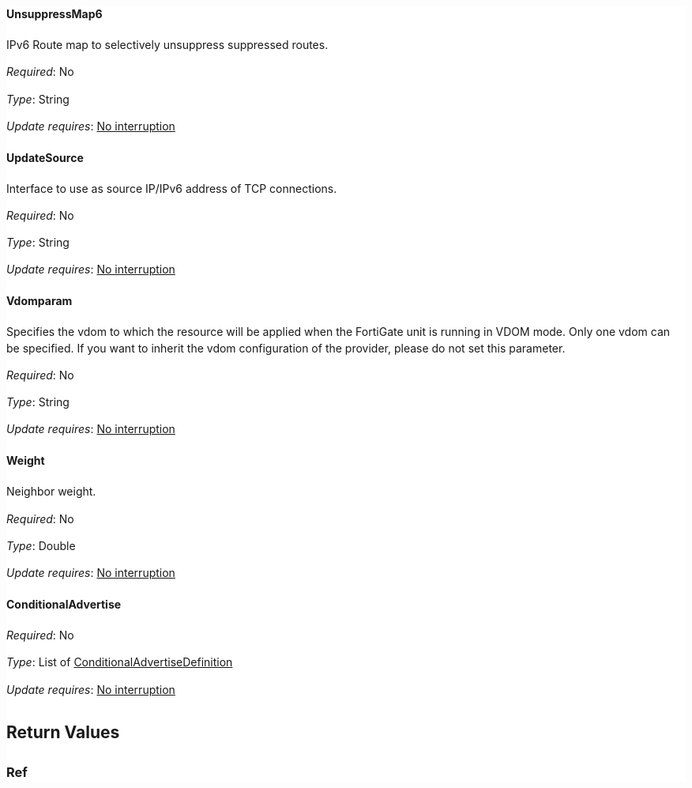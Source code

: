 #### UnsuppressMap6

IPv6 Route map to selectively unsuppress suppressed routes.

_Required_: No

_Type_: String

_Update requires_: [No interruption](https://docs.aws.amazon.com/AWSCloudFormation/latest/UserGuide/using-cfn-updating-stacks-update-behaviors.html#update-no-interrupt)

#### UpdateSource

Interface to use as source IP/IPv6 address of TCP connections.

_Required_: No

_Type_: String

_Update requires_: [No interruption](https://docs.aws.amazon.com/AWSCloudFormation/latest/UserGuide/using-cfn-updating-stacks-update-behaviors.html#update-no-interrupt)

#### Vdomparam

Specifies the vdom to which the resource will be applied when the FortiGate unit is running in VDOM mode. Only one vdom can be specified. If you want to inherit the vdom configuration of the provider, please do not set this parameter.

_Required_: No

_Type_: String

_Update requires_: [No interruption](https://docs.aws.amazon.com/AWSCloudFormation/latest/UserGuide/using-cfn-updating-stacks-update-behaviors.html#update-no-interrupt)

#### Weight

Neighbor weight.

_Required_: No

_Type_: Double

_Update requires_: [No interruption](https://docs.aws.amazon.com/AWSCloudFormation/latest/UserGuide/using-cfn-updating-stacks-update-behaviors.html#update-no-interrupt)

#### ConditionalAdvertise

_Required_: No

_Type_: List of <a href="conditionaladvertisedefinition.md">ConditionalAdvertiseDefinition</a>

_Update requires_: [No interruption](https://docs.aws.amazon.com/AWSCloudFormation/latest/UserGuide/using-cfn-updating-stacks-update-behaviors.html#update-no-interrupt)

## Return Values

### Ref
